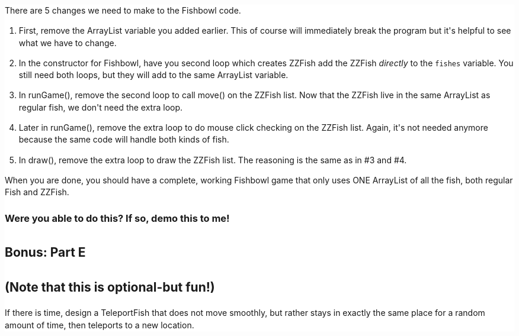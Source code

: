 There are 5 changes we need to make to the Fishbowl code.

1. First, remove the ArrayList<ZigzagFish> variable you added earlier.
This of course will immediately break the program but it's helpful 
to see what we have to change.

2. In the constructor for Fishbowl, have you second loop which creates
ZZFish add the ZZFish *directly* to the `fishes` variable.  You still
need both loops, but they will add to the same ArrayList<Fish> variable.

3. In runGame(), remove the second loop to call move() on the ZZFish
list.  Now that the ZZFish live in the same ArrayList as regular fish,
we don't need the extra loop.

4. Later in runGame(), remove the extra loop to do mouse click checking
on the ZZFish list.  Again, it's not needed anymore because the same
code will handle both kinds of fish.

5. In draw(), remove the extra loop to draw the ZZFish list.  The 
reasoning is the same as in #3 and #4.

When you are done, you should have a complete, working Fishbowl
game that only uses ONE ArrayList of all the fish, both regular
Fish and ZZFish.

### Were you able to do this?  If so, demo this to me!

## Bonus: Part E
## (Note that this is optional-but fun!)

If there is time, design a TeleportFish that does not move
smoothly, but rather stays in exactly the same place for a random
amount of time, then teleports to a new location.